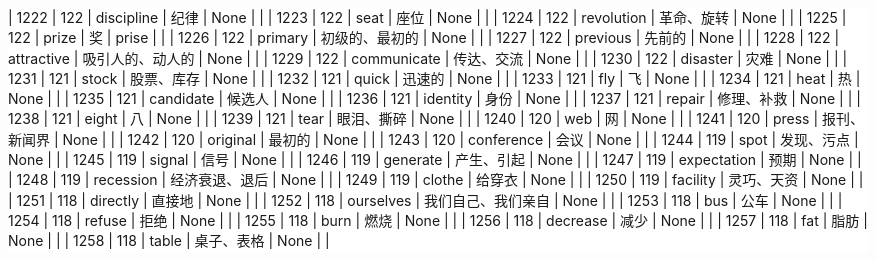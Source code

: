 | 1222 | 122 | discipline | 纪律 | None  |   |
| 1223 | 122 | seat | 座位 | None  |   |
| 1224 | 122 | revolution | 革命、旋转 | None  |   |
| 1225 | 122 | prize | 奖 | prise  |   |
| 1226 | 122 | primary | 初级的、最初的 | None  |   |
| 1227 | 122 | previous | 先前的 | None  |   |
| 1228 | 122 | attractive | 吸引人的、动人的 | None  |   |
| 1229 | 122 | communicate | 传达、交流 | None  |   |
| 1230 | 122 | disaster | 灾难 | None  |   |
| 1231 | 121 | stock | 股票、库存 | None  |   |
| 1232 | 121 | quick | 迅速的 | None  |   |
| 1233 | 121 | fly | 飞 | None  |   |
| 1234 | 121 | heat | 热 | None  |   |
| 1235 | 121 | candidate | 候选人 | None  |   |
| 1236 | 121 | identity | 身份 | None  |   |
| 1237 | 121 | repair | 修理、补救 | None  |   |
| 1238 | 121 | eight | 八 | None  |   |
| 1239 | 121 | tear | 眼泪、撕碎 | None  |   |
| 1240 | 120 | web | 网 | None  |   |
| 1241 | 120 | press | 报刊、新闻界 | None  |   |
| 1242 | 120 | original | 最初的 | None  |   |
| 1243 | 120 | conference | 会议 | None  |   |
| 1244 | 119 | spot | 发现、污点 | None  |   |
| 1245 | 119 | signal | 信号 | None  |   |
| 1246 | 119 | generate | 产生、引起 | None  |   |
| 1247 | 119 | expectation | 预期 | None  |   |
| 1248 | 119 | recession | 经济衰退、退后 | None  |   |
| 1249 | 119 | clothe | 给穿衣 | None  |   |
| 1250 | 119 | facility | 灵巧、天资 | None  |   |
| 1251 | 118 | directly | 直接地 | None  |   |
| 1252 | 118 | ourselves | 我们自己、我们亲自 | None  |   |
| 1253 | 118 | bus | 公车 | None  |   |
| 1254 | 118 | refuse | 拒绝 | None  |   |
| 1255 | 118 | burn | 燃烧 | None  |   |
| 1256 | 118 | decrease | 减少 | None  |   |
| 1257 | 118 | fat | 脂肪 | None  |   |
| 1258 | 118 | table | 桌子、表格 | None  |   |